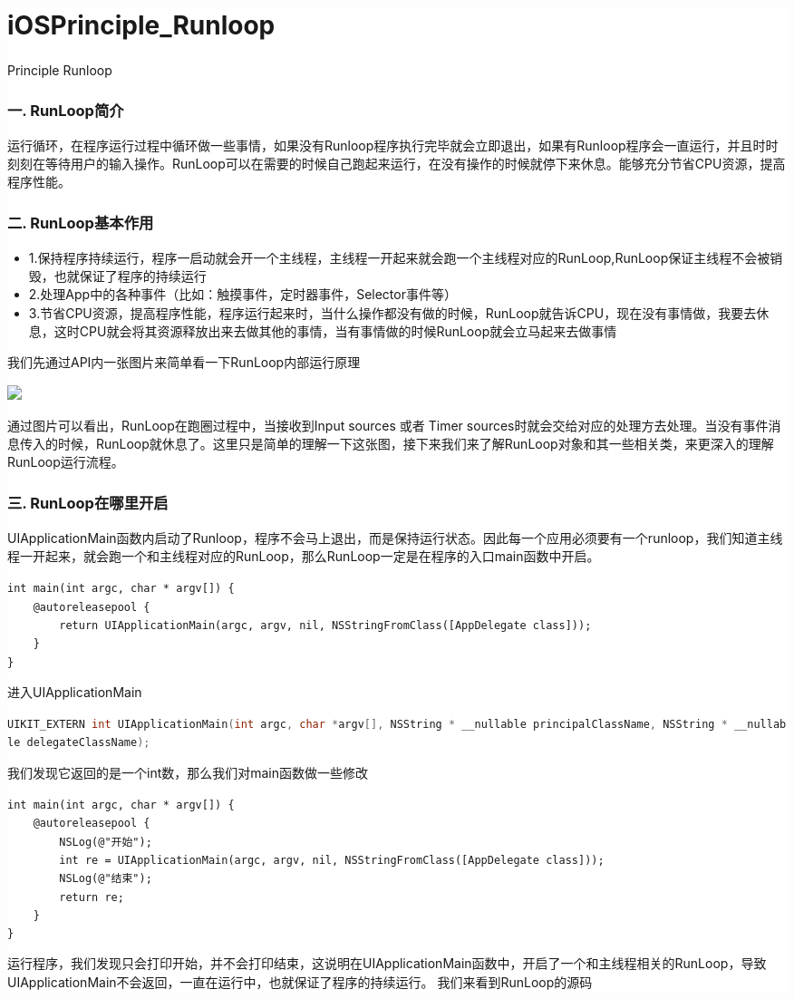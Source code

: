 # iOSPrinciple_Runloop
Principle Runloop

### 一. RunLoop简介
运行循环，在程序运行过程中循环做一些事情，如果没有Runloop程序执行完毕就会立即退出，如果有Runloop程序会一直运行，并且时时刻刻在等待用户的输入操作。RunLoop可以在需要的时候自己跑起来运行，在没有操作的时候就停下来休息。能够充分节省CPU资源，提高程序性能。

### 二. RunLoop基本作用
* 1.保持程序持续运行，程序一启动就会开一个主线程，主线程一开起来就会跑一个主线程对应的RunLoop,RunLoop保证主线程不会被销毁，也就保证了程序的持续运行
* 2.处理App中的各种事件（比如：触摸事件，定时器事件，Selector事件等）
* 3.节省CPU资源，提高程序性能，程序运行起来时，当什么操作都没有做的时候，RunLoop就告诉CPU，现在没有事情做，我要去休息，这时CPU就会将其资源释放出来去做其他的事情，当有事情做的时候RunLoop就会立马起来去做事情

我们先通过API内一张图片来简单看一下RunLoop内部运行原理

![](http://og1yl0w9z.bkt.clouddn.com/18-5-8/72800040.jpg)

通过图片可以看出，RunLoop在跑圈过程中，当接收到Input sources 或者 Timer sources时就会交给对应的处理方去处理。当没有事件消息传入的时候，RunLoop就休息了。这里只是简单的理解一下这张图，接下来我们来了解RunLoop对象和其一些相关类，来更深入的理解RunLoop运行流程。

### 三. RunLoop在哪里开启
UIApplicationMain函数内启动了Runloop，程序不会马上退出，而是保持运行状态。因此每一个应用必须要有一个runloop，我们知道主线程一开起来，就会跑一个和主线程对应的RunLoop，那么RunLoop一定是在程序的入口main函数中开启。

```objc
int main(int argc, char * argv[]) {
    @autoreleasepool {
        return UIApplicationMain(argc, argv, nil, NSStringFromClass([AppDelegate class]));
    }
}
```

进入UIApplicationMain

```c
UIKIT_EXTERN int UIApplicationMain(int argc, char *argv[], NSString * __nullable principalClassName, NSString * __nullable delegateClassName);
```

我们发现它返回的是一个int数，那么我们对main函数做一些修改

```objc
int main(int argc, char * argv[]) {
    @autoreleasepool {
        NSLog(@"开始");
        int re = UIApplicationMain(argc, argv, nil, NSStringFromClass([AppDelegate class]));
        NSLog(@"结束");
        return re;
    }
}
```

运行程序，我们发现只会打印开始，并不会打印结束，这说明在UIApplicationMain函数中，开启了一个和主线程相关的RunLoop，导致UIApplicationMain不会返回，一直在运行中，也就保证了程序的持续运行。
我们来看到RunLoop的源码
